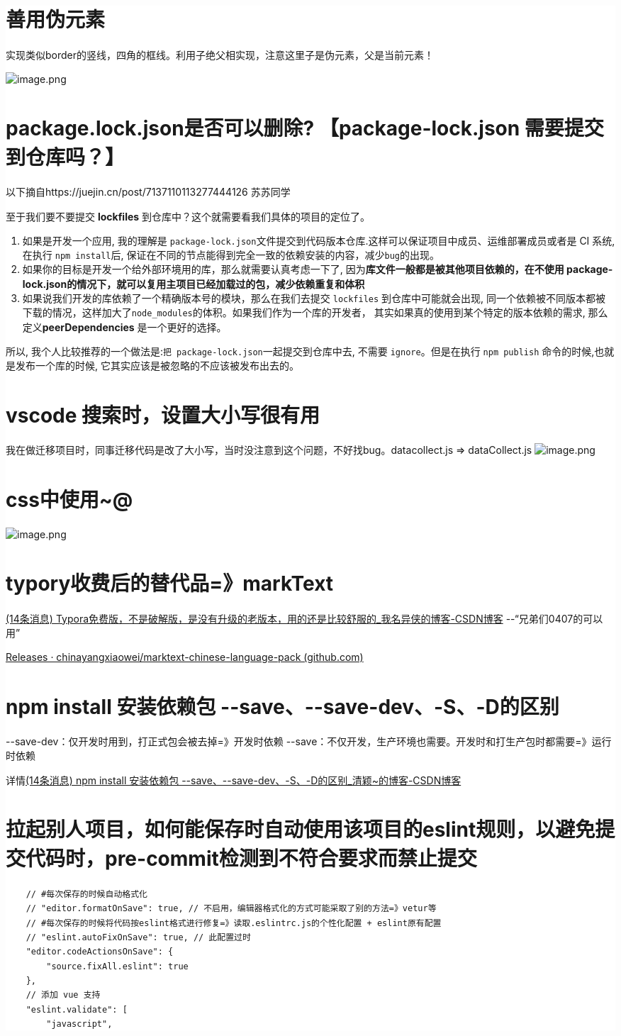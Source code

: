 # 善用伪元素
实现类似border的竖线，四角的框线。利用子绝父相实现，注意这里子是伪元素，父是当前元素！

![image.png](https://p3-juejin.byteimg.com/tos-cn-i-k3u1fbpfcp/ab624fcba0944675a595779298bbe42e~tplv-k3u1fbpfcp-watermark.image?)

# package.lock.json是否可以删除? 【package-lock.json 需要提交到仓库吗？】
以下摘自https://juejin.cn/post/7137110113277444126 苏苏同学

至于我们要不要提交 **lockfiles** 到仓库中？这个就需要看我们具体的项目的定位了。

1.  如果是开发一个应用, 我的理解是 `package-lock.json`文件提交到代码版本仓库.这样可以保证项目中成员、运维部署成员或者是 CI 系统, 在执行 `npm install`后, 保证在不同的节点能得到完全一致的依赖安装的内容，减少`bug`的出现。
1.  如果你的目标是开发一个给外部环境用的库，那么就需要认真考虑一下了, 因为**库文件一般都是被其他项目依赖的，在不使用 package-lock.json的情况下，就可以复用主项目已经加载过的包，减少依赖重复和体积**
1.  如果说我们开发的库依赖了一个精确版本号的模块，那么在我们去提交 `lockfiles` 到仓库中可能就会出现, 同一个依赖被不同版本都被下载的情况，这样加大了`node_modules`的体积。如果我们作为一个库的开发者， 其实如果真的使用到某个特定的版本依赖的需求, 那么定义**peerDependencies** 是一个更好的选择。

所以, 我个人比较推荐的一个做法是:`把 package-lock.json`一起提交到仓库中去, 不需要 `ignore`。但是在执行 `npm publish` 命令的时候,也就是发布一个库的时候, 它其实应该是被忽略的不应该被发布出去的。

# vscode 搜索时，设置大小写很有用
我在做迁移项目时，同事迁移代码是改了大小写，当时没注意到这个问题，不好找bug。datacollect.js => dataCollect.js
![image.png](https://p6-juejin.byteimg.com/tos-cn-i-k3u1fbpfcp/13d4fd5db7124c8abcc8ae350e0494e5~tplv-k3u1fbpfcp-watermark.image?)

# css中使用~@

![image.png](https://p3-juejin.byteimg.com/tos-cn-i-k3u1fbpfcp/d27231d050ce46d9b85fb296e2707ae9~tplv-k3u1fbpfcp-watermark.image?)

# typory收费后的替代品=》markText

[(14条消息) Typora免费版，不是破解版，是没有升级的老版本，用的还是比较舒服的_我名异侠的博客-CSDN博客](https://blog.csdn.net/qq_44627608/article/details/121734682) --“兄弟们0407的可以用”

[Releases · chinayangxiaowei/marktext-chinese-language-pack (github.com)](https://github.com/chinayangxiaowei/marktext-chinese-language-pack/releases)

# npm install 安装依赖包 --save、--save-dev、-S、-D的区别

--save-dev：仅开发时用到，打正式包会被去掉=》开发时依赖
--save：不仅开发，生产环境也需要。开发时和打生产包时都需要=》运行时依赖

详情[(14条消息) npm install 安装依赖包 --save、--save-dev、-S、-D的区别_清颖~的博客-CSDN博客](https://blog.csdn.net/aaqingying/article/details/101371352)

# 拉起别人项目，如何能保存时自动使用该项目的eslint规则，以避免提交代码时，pre-commit检测到不符合要求而禁止提交
```
    // #每次保存的时候自动格式化
    // "editor.formatOnSave": true, // 不启用，编辑器格式化的方式可能采取了别的方法=》vetur等
    // #每次保存的时候将代码按eslint格式进行修复=》读取.eslintrc.js的个性化配置 + eslint原有配置
    // "eslint.autoFixOnSave": true, // 此配置过时
    "editor.codeActionsOnSave": {
        "source.fixAll.eslint": true
    },
    // 添加 vue 支持
    "eslint.validate": [
        "javascript",
```